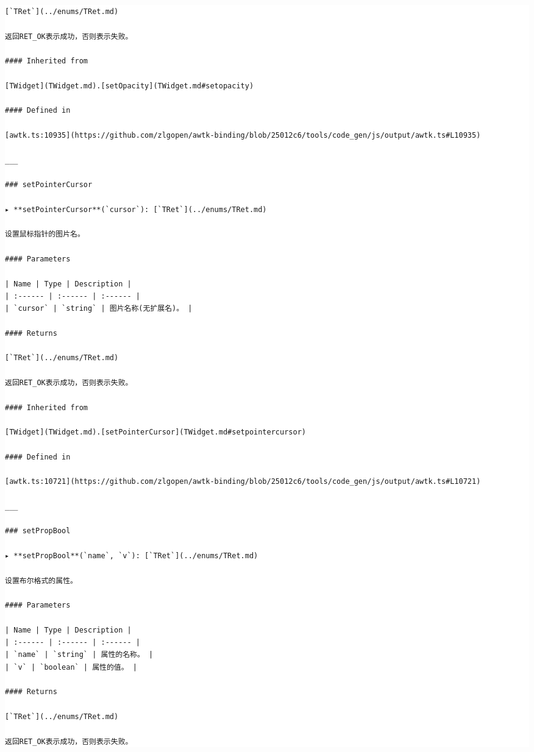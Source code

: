 ```
[`TRet`](../enums/TRet.md)

返回RET_OK表示成功，否则表示失败。

#### Inherited from

[TWidget](TWidget.md).[setOpacity](TWidget.md#setopacity)

#### Defined in

[awtk.ts:10935](https://github.com/zlgopen/awtk-binding/blob/25012c6/tools/code_gen/js/output/awtk.ts#L10935)

___

### setPointerCursor

▸ **setPointerCursor**(`cursor`): [`TRet`](../enums/TRet.md)

设置鼠标指针的图片名。

#### Parameters

| Name | Type | Description |
| :------ | :------ | :------ |
| `cursor` | `string` | 图片名称(无扩展名)。 |

#### Returns

[`TRet`](../enums/TRet.md)

返回RET_OK表示成功，否则表示失败。

#### Inherited from

[TWidget](TWidget.md).[setPointerCursor](TWidget.md#setpointercursor)

#### Defined in

[awtk.ts:10721](https://github.com/zlgopen/awtk-binding/blob/25012c6/tools/code_gen/js/output/awtk.ts#L10721)

___

### setPropBool

▸ **setPropBool**(`name`, `v`): [`TRet`](../enums/TRet.md)

设置布尔格式的属性。

#### Parameters

| Name | Type | Description |
| :------ | :------ | :------ |
| `name` | `string` | 属性的名称。 |
| `v` | `boolean` | 属性的值。 |

#### Returns

[`TRet`](../enums/TRet.md)

返回RET_OK表示成功，否则表示失败。

```